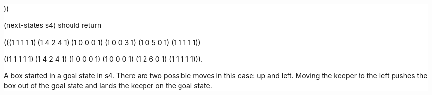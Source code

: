 ))

(next-states s4) should return

(((1 1 1 1 1) (1 4 2 4 1) (1 0 0 0 1) (1 0 0 3 1) (1 0 5 0 1) (1 1 1 1 1))

((1 1 1 1 1) (1 4 2 4 1) (1 0 0 0 1) (1 0 0 0 1) (1 2 6 0 1) (1 1 1 1 1))).

A box started in a goal state in s4. There are two possible moves in this case: up and left. Moving the keeper to the left pushes the box out of the goal state and lands the keeper on the goal state.